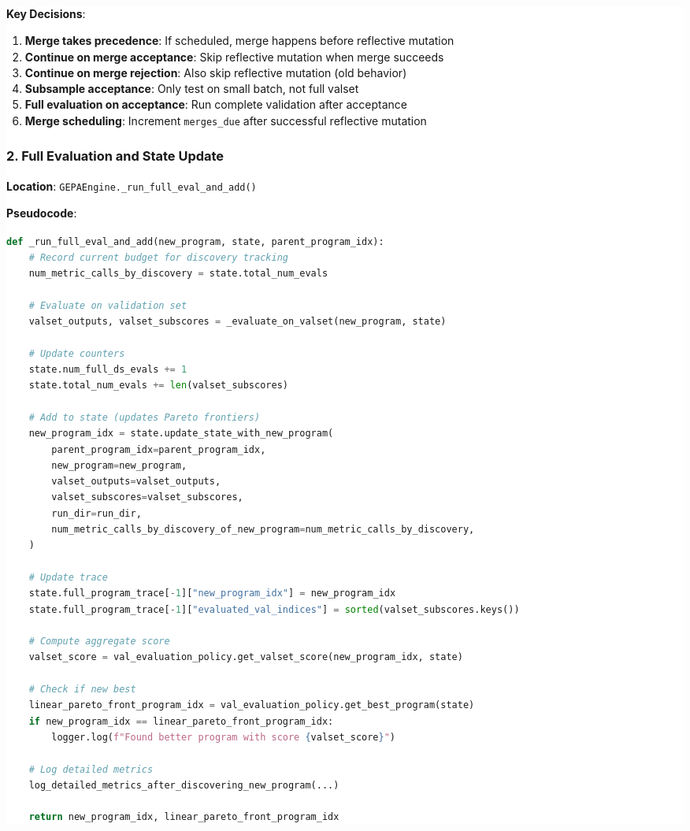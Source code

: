 **Key Decisions**:

1. **Merge takes precedence**: If scheduled, merge happens before reflective mutation
2. **Continue on merge acceptance**: Skip reflective mutation when merge succeeds
3. **Continue on merge rejection**: Also skip reflective mutation (old behavior)
4. **Subsample acceptance**: Only test on small batch, not full valset
5. **Full evaluation on acceptance**: Run complete validation after acceptance
6. **Merge scheduling**: Increment `merges_due` after successful reflective mutation

### 2. Full Evaluation and State Update

**Location**: `GEPAEngine._run_full_eval_and_add()`

**Pseudocode**:

```python
def _run_full_eval_and_add(new_program, state, parent_program_idx):
    # Record current budget for discovery tracking
    num_metric_calls_by_discovery = state.total_num_evals

    # Evaluate on validation set
    valset_outputs, valset_subscores = _evaluate_on_valset(new_program, state)

    # Update counters
    state.num_full_ds_evals += 1
    state.total_num_evals += len(valset_subscores)

    # Add to state (updates Pareto frontiers)
    new_program_idx = state.update_state_with_new_program(
        parent_program_idx=parent_program_idx,
        new_program=new_program,
        valset_outputs=valset_outputs,
        valset_subscores=valset_subscores,
        run_dir=run_dir,
        num_metric_calls_by_discovery_of_new_program=num_metric_calls_by_discovery,
    )

    # Update trace
    state.full_program_trace[-1]["new_program_idx"] = new_program_idx
    state.full_program_trace[-1]["evaluated_val_indices"] = sorted(valset_subscores.keys())

    # Compute aggregate score
    valset_score = val_evaluation_policy.get_valset_score(new_program_idx, state)

    # Check if new best
    linear_pareto_front_program_idx = val_evaluation_policy.get_best_program(state)
    if new_program_idx == linear_pareto_front_program_idx:
        logger.log(f"Found better program with score {valset_score}")

    # Log detailed metrics
    log_detailed_metrics_after_discovering_new_program(...)

    return new_program_idx, linear_pareto_front_program_idx
```
